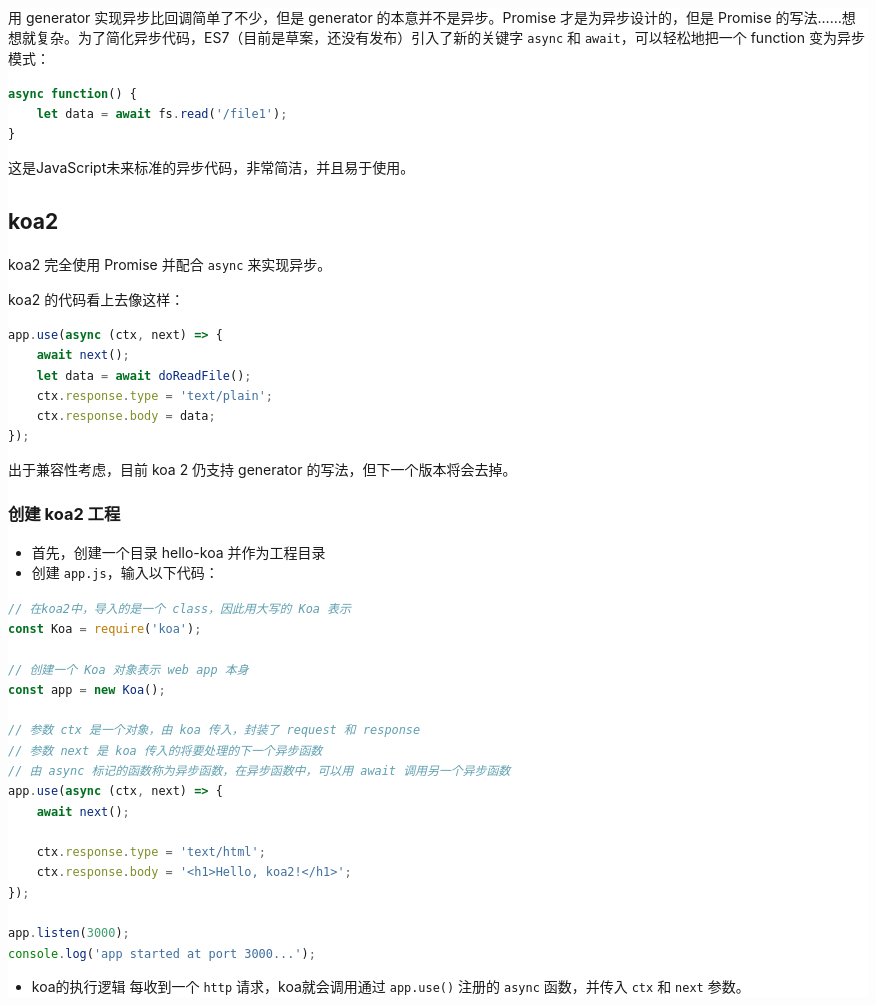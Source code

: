 用 generator 实现异步比回调简单了不少，但是 generator 的本意并不是异步。Promise 才是为异步设计的，但是 Promise 的写法……想想就复杂。为了简化异步代码，ES7（目前是草案，还没有发布）引入了新的关键字 `async` 和 `await`，可以轻松地把一个 function 变为异步模式：

```js
async function() {
    let data = await fs.read('/file1');
}
```

这是JavaScript未来标准的异步代码，非常简洁，并且易于使用。


## koa2

koa2 完全使用 Promise 并配合 `async` 来实现异步。

koa2 的代码看上去像这样：
```js
app.use(async (ctx, next) => {
    await next();
    let data = await doReadFile();
    ctx.response.type = 'text/plain';
    ctx.response.body = data;
});
```

出于兼容性考虑，目前 koa 2 仍支持 generator 的写法，但下一个版本将会去掉。

### 创建 koa2 工程
- 首先，创建一个目录 hello-koa 并作为工程目录
- 创建 `app.js`，输入以下代码：
```js
// 在koa2中，导入的是一个 class，因此用大写的 Koa 表示
const Koa = require('koa');

// 创建一个 Koa 对象表示 web app 本身
const app = new Koa();

// 参数 ctx 是一个对象，由 koa 传入，封装了 request 和 response
// 参数 next 是 koa 传入的将要处理的下一个异步函数
// 由 async 标记的函数称为异步函数，在异步函数中，可以用 await 调用另一个异步函数
app.use(async (ctx, next) => {
    await next();

    ctx.response.type = 'text/html';
    ctx.response.body = '<h1>Hello, koa2!</h1>';
});

app.listen(3000);
console.log('app started at port 3000...');
```

- koa的执行逻辑
每收到一个 `http` 请求，koa就会调用通过 `app.use()` 注册的 `async` 函数，并传入 `ctx` 和 `next` 参数。
